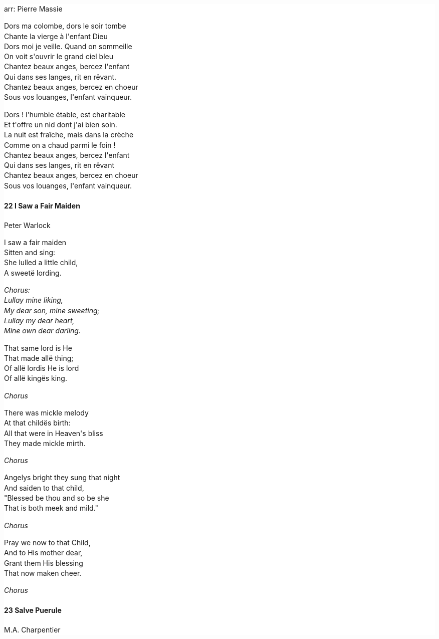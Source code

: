 arr: Pierre Massie</p>
<div class="lyric-text">
<p>
    Dors ma colombe, dors le soir tombe<br>
    Chante la vierge à l'enfant Dieu<br>
    Dors moi je veille. Quand on sommeille<br>
    On voit s'ouvrir le grand ciel bleu<br>
    Chantez beaux anges, bercez l'enfant<br>
    Qui dans ses langes, rit en rêvant.<br>
    Chantez beaux anges, bercez en choeur<br>
    Sous vos louanges, l'enfant vainqueur.</p>
<p>
    Dors ! l'humble étable, est charitable<br>
    Et t'offre un nid dont j'ai bien soin.<br>
    La nuit est fraîche, mais dans la crèche<br>
    Comme on a chaud parmi le foin !<br>
    Chantez beaux anges, bercez l'enfant<br>
    Qui dans ses langes, rit en rêvant<br>
    Chantez beaux anges, bercez en choeur<br>
    Sous vos louanges, l'enfant vainqueur.</p>
</div>
<h4>22 <a name="22">I Saw a Fair Maiden</a></h4>
<p>
Peter Warlock</p>
<div class="lyric-text">
<p>
    I saw a fair maiden<br>
    Sitten and sing:<br>
    She lulled a little child,<br>
    A sweetë lording.</p>
<p><i>
    Chorus:<br>
    Lullay mine liking,<br>
    My dear son, mine sweeting;<br>
    Lullay my dear heart,<br>
    Mine own dear darling.</i></p>
<p>
    That same lord is He<br>
    That made allë thing;<br>
    Of allë lordis He is lord<br>
    Of allë kingës king.</p>
<p><i>Chorus</i></p>
<p>
    There was mickle melody<br>
    At that childës birth:<br>
    All that were in Heaven's bliss<br>
    They made mickle mirth.</p>
<p><i>Chorus</i></p>
<p>
    Angelys bright they sung that night<br>
    And saiden to that child,<br>
    "Blessed be thou and so be she<br>
    That is both meek and mild."</p>
<p><i>Chorus</i></p>
<p>
    Pray we now to that Child,<br>
    And to His mother dear,<br>
    Grant them His blessing<br>
    That now maken cheer.</p>
<p><i>Chorus</i></p>
</div>
<h4>23 <a name="23">Salve Puerule</a></h4>
<p>
M.A. Charpentier</p>
